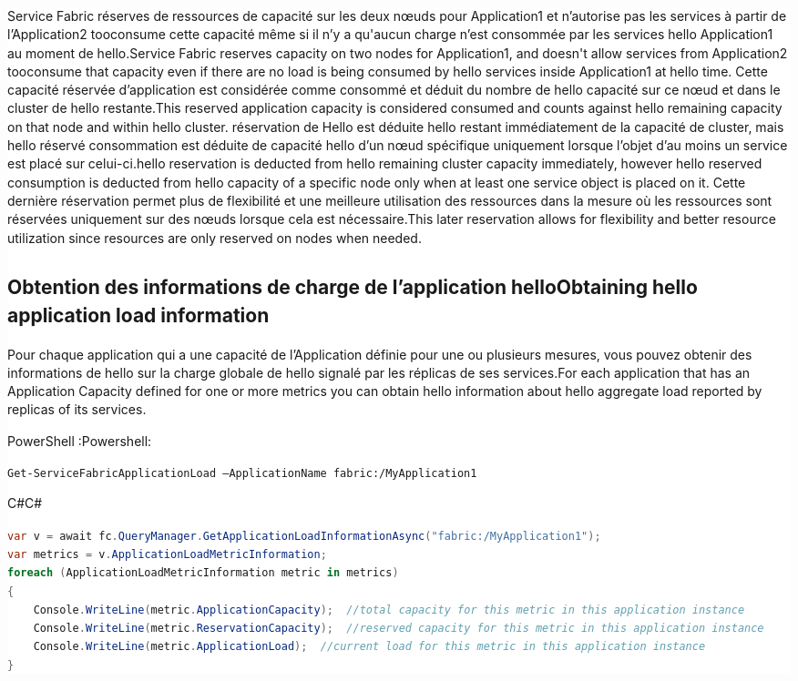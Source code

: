 <span data-ttu-id="2ae87-161">Service Fabric réserves de ressources de capacité sur les deux nœuds pour Application1 et n’autorise pas les services à partir de l’Application2 tooconsume cette capacité même si il n’y a qu'aucun charge n’est consommée par les services hello Application1 au moment de hello.</span><span class="sxs-lookup"><span data-stu-id="2ae87-161">Service Fabric reserves capacity on two nodes for Application1, and doesn't allow services from Application2 tooconsume that capacity even if there are no load is being consumed by hello services inside Application1 at hello time.</span></span> <span data-ttu-id="2ae87-162">Cette capacité réservée d’application est considérée comme consommé et déduit du nombre de hello capacité sur ce nœud et dans le cluster de hello restante.</span><span class="sxs-lookup"><span data-stu-id="2ae87-162">This reserved application capacity is considered consumed  and counts against hello remaining capacity on that node and within hello cluster.</span></span>  <span data-ttu-id="2ae87-163">réservation de Hello est déduite hello restant immédiatement de la capacité de cluster, mais hello réservé consommation est déduite de capacité hello d’un nœud spécifique uniquement lorsque l’objet d’au moins un service est placé sur celui-ci.</span><span class="sxs-lookup"><span data-stu-id="2ae87-163">hello reservation is deducted from hello remaining cluster capacity immediately, however hello reserved consumption is deducted from hello capacity of a specific node only when at least one service object is placed on it.</span></span> <span data-ttu-id="2ae87-164">Cette dernière réservation permet plus de flexibilité et une meilleure utilisation des ressources dans la mesure où les ressources sont réservées uniquement sur des nœuds lorsque cela est nécessaire.</span><span class="sxs-lookup"><span data-stu-id="2ae87-164">This later reservation allows for flexibility and better resource utilization since resources are only reserved on nodes when needed.</span></span>

## <a name="obtaining-hello-application-load-information"></a><span data-ttu-id="2ae87-165">Obtention des informations de charge de l’application hello</span><span class="sxs-lookup"><span data-stu-id="2ae87-165">Obtaining hello application load information</span></span>
<span data-ttu-id="2ae87-166">Pour chaque application qui a une capacité de l’Application définie pour une ou plusieurs mesures, vous pouvez obtenir des informations de hello sur la charge globale de hello signalé par les réplicas de ses services.</span><span class="sxs-lookup"><span data-stu-id="2ae87-166">For each application that has an Application Capacity defined for one or more metrics you can obtain hello information about hello aggregate load reported by replicas of its services.</span></span>

<span data-ttu-id="2ae87-167">PowerShell :</span><span class="sxs-lookup"><span data-stu-id="2ae87-167">Powershell:</span></span>

``` posh
Get-ServiceFabricApplicationLoad –ApplicationName fabric:/MyApplication1
```

<span data-ttu-id="2ae87-168">C#</span><span class="sxs-lookup"><span data-stu-id="2ae87-168">C#</span></span>

``` csharp
var v = await fc.QueryManager.GetApplicationLoadInformationAsync("fabric:/MyApplication1");
var metrics = v.ApplicationLoadMetricInformation;
foreach (ApplicationLoadMetricInformation metric in metrics)
{
    Console.WriteLine(metric.ApplicationCapacity);  //total capacity for this metric in this application instance
    Console.WriteLine(metric.ReservationCapacity);  //reserved capacity for this metric in this application instance
    Console.WriteLine(metric.ApplicationLoad);  //current load for this metric in this application instance
}
```
